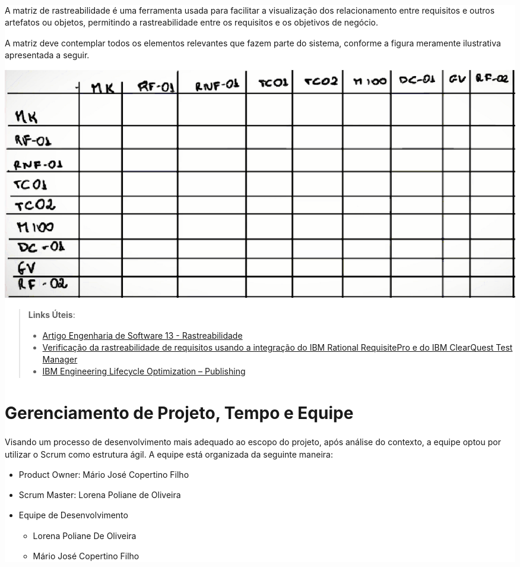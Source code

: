 A matriz de rastreabilidade é uma ferramenta usada para facilitar a visualização dos relacionamento entre requisitos e outros artefatos ou objetos, permitindo a rastreabilidade entre os requisitos e os objetivos de negócio. 

A matriz deve contemplar todos os elementos relevantes que fazem parte do sistema, conforme a figura meramente ilustrativa apresentada a seguir.

![Exemplo de matriz de rastreabilidade](img/02-matriz-rastreabilidade.png)

> **Links Úteis**:
> - [Artigo Engenharia de Software 13 - Rastreabilidade](https://www.devmedia.com.br/artigo-engenharia-de-software-13-rastreabilidade/12822/)
> - [Verificação da rastreabilidade de requisitos usando a integração do IBM Rational RequisitePro e do IBM ClearQuest Test Manager](https://developer.ibm.com/br/tutorials/requirementstraceabilityverificationusingrrpandcctm/)
> - [IBM Engineering Lifecycle Optimization – Publishing](https://www.ibm.com/br-pt/products/engineering-lifecycle-optimization/publishing/)


# Gerenciamento de Projeto, Tempo e Equipe

Visando um processo de desenvolvimento mais adequado ao escopo do projeto, após análise do contexto, a equipe optou por utilizar o Scrum como estrutura ágil. A equipe está organizada da seguinte maneira: 

* Product Owner: Mário José Copertino Filho 

* Scrum Master: Lorena Poliane de Oliveira 

* Equipe de Desenvolvimento 

	* Lorena Poliane De Oliveira

	* Mário José Copertino Filho 
